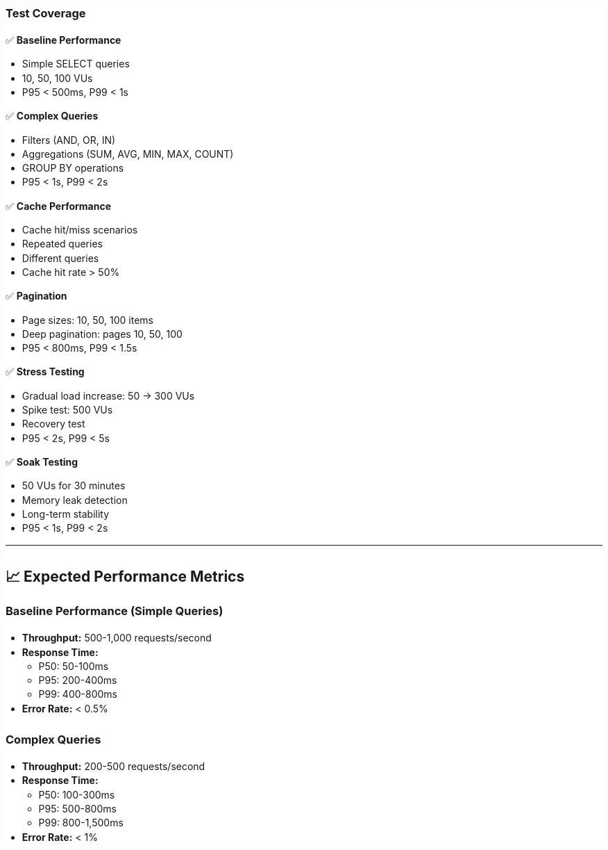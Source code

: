 ### Test Coverage

✅ **Baseline Performance**
- Simple SELECT queries
- 10, 50, 100 VUs
- P95 < 500ms, P99 < 1s

✅ **Complex Queries**
- Filters (AND, OR, IN)
- Aggregations (SUM, AVG, MIN, MAX, COUNT)
- GROUP BY operations
- P95 < 1s, P99 < 2s

✅ **Cache Performance**
- Cache hit/miss scenarios
- Repeated queries
- Different queries
- Cache hit rate > 50%

✅ **Pagination**
- Page sizes: 10, 50, 100 items
- Deep pagination: pages 10, 50, 100
- P95 < 800ms, P99 < 1.5s

✅ **Stress Testing**
- Gradual load increase: 50 → 300 VUs
- Spike test: 500 VUs
- Recovery test
- P95 < 2s, P99 < 5s

✅ **Soak Testing**
- 50 VUs for 30 minutes
- Memory leak detection
- Long-term stability
- P95 < 1s, P99 < 2s

---

## 📈 Expected Performance Metrics

### Baseline Performance (Simple Queries)
- **Throughput:** 500-1,000 requests/second
- **Response Time:**
  - P50: 50-100ms
  - P95: 200-400ms
  - P99: 400-800ms
- **Error Rate:** < 0.5%

### Complex Queries
- **Throughput:** 200-500 requests/second
- **Response Time:**
  - P50: 100-300ms
  - P95: 500-800ms
  - P99: 800-1,500ms
- **Error Rate:** < 1%

